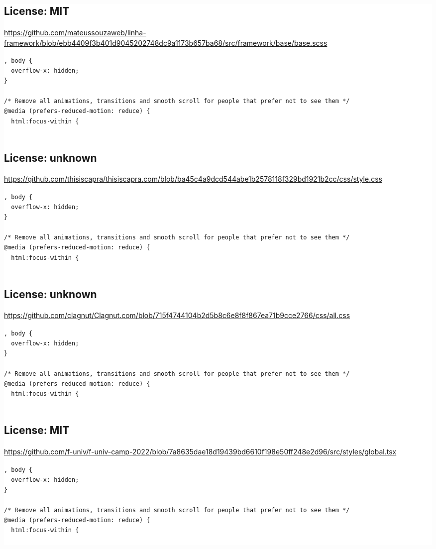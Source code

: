 
## License: MIT
https://github.com/mateussouzaweb/linha-framework/blob/ebb4409f3b401d9045202748dc9a1173b657ba68/src/framework/base/base.scss

```
, body {
  overflow-x: hidden;
}

/* Remove all animations, transitions and smooth scroll for people that prefer not to see them */
@media (prefers-reduced-motion: reduce) {
  html:focus-within {
    
```


## License: unknown
https://github.com/thisiscapra/thisiscapra.com/blob/ba45c4a9dcd544abe1b2578118f329bd1921b2cc/css/style.css

```
, body {
  overflow-x: hidden;
}

/* Remove all animations, transitions and smooth scroll for people that prefer not to see them */
@media (prefers-reduced-motion: reduce) {
  html:focus-within {
    
```


## License: unknown
https://github.com/clagnut/Clagnut.com/blob/715f4744104b2d5b8c6e8f8f867ea71b9cce2766/css/all.css

```
, body {
  overflow-x: hidden;
}

/* Remove all animations, transitions and smooth scroll for people that prefer not to see them */
@media (prefers-reduced-motion: reduce) {
  html:focus-within {
    
```


## License: MIT
https://github.com/f-univ/f-univ-camp-2022/blob/7a8635dae18d19439bd6610f198e50ff248e2d96/src/styles/global.tsx

```
, body {
  overflow-x: hidden;
}

/* Remove all animations, transitions and smooth scroll for people that prefer not to see them */
@media (prefers-reduced-motion: reduce) {
  html:focus-within {
    
```
